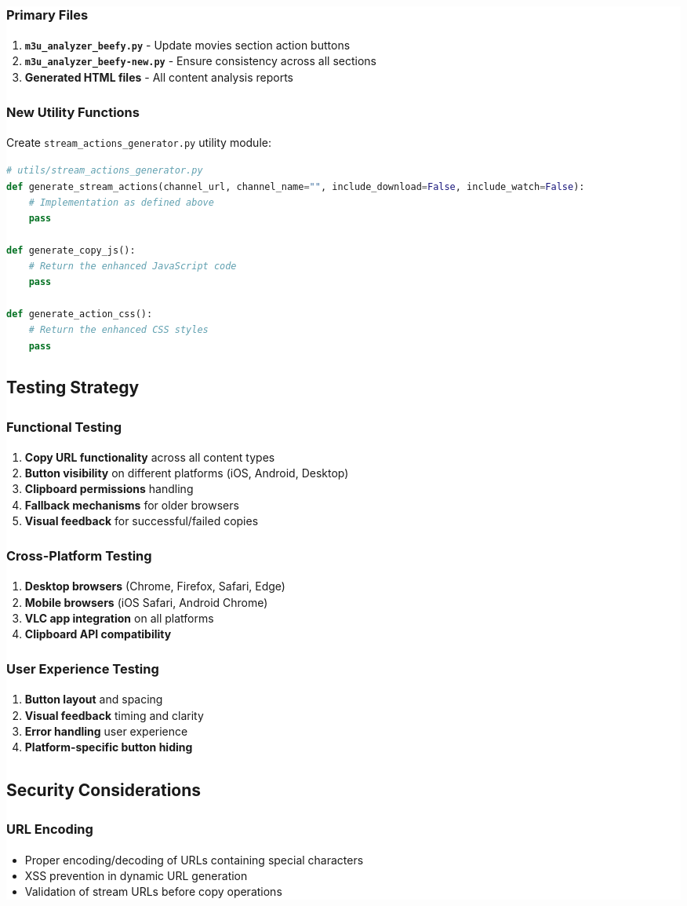 ### Primary Files
1. **`m3u_analyzer_beefy.py`** - Update movies section action buttons
2. **`m3u_analyzer_beefy-new.py`** - Ensure consistency across all sections
3. **Generated HTML files** - All content analysis reports

### New Utility Functions
Create `stream_actions_generator.py` utility module:
```python
# utils/stream_actions_generator.py
def generate_stream_actions(channel_url, channel_name="", include_download=False, include_watch=False):
    # Implementation as defined above
    pass

def generate_copy_js():
    # Return the enhanced JavaScript code
    pass

def generate_action_css():
    # Return the enhanced CSS styles
    pass
```

## Testing Strategy

### Functional Testing
1. **Copy URL functionality** across all content types
2. **Button visibility** on different platforms (iOS, Android, Desktop)
3. **Clipboard permissions** handling
4. **Fallback mechanisms** for older browsers
5. **Visual feedback** for successful/failed copies

### Cross-Platform Testing
1. **Desktop browsers** (Chrome, Firefox, Safari, Edge)
2. **Mobile browsers** (iOS Safari, Android Chrome)
3. **VLC app integration** on all platforms
4. **Clipboard API compatibility**

### User Experience Testing
1. **Button layout** and spacing
2. **Visual feedback** timing and clarity
3. **Error handling** user experience
4. **Platform-specific button hiding**

## Security Considerations

### URL Encoding
- Proper encoding/decoding of URLs containing special characters
- XSS prevention in dynamic URL generation
- Validation of stream URLs before copy operations
